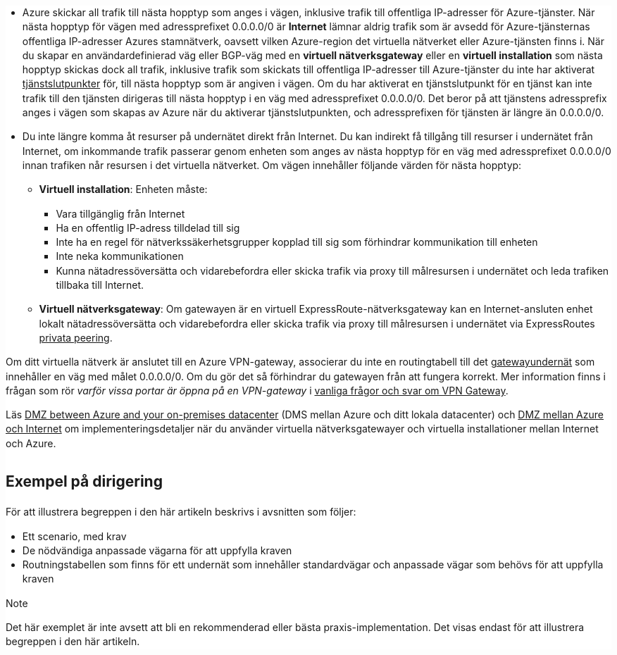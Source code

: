 * Azure skickar all trafik till nästa hopptyp som anges i vägen, inklusive trafik till offentliga IP-adresser för Azure-tjänster. När nästa hopptyp för vägen med adressprefixet 0.0.0.0/0 är **Internet** lämnar aldrig trafik som är avsedd för Azure-tjänsternas offentliga IP-adresser Azures stamnätverk, oavsett vilken Azure-region det virtuella nätverket eller Azure-tjänsten finns i. När du skapar en användardefinierad väg eller BGP-väg med en **virtuell nätverksgateway** eller en **virtuell installation** som nästa hopptyp skickas dock all trafik, inklusive trafik som skickats till offentliga IP-adresser till Azure-tjänster du inte har aktiverat [tjänstslutpunkter](virtual-network-service-endpoints-overview.md) för, till nästa hopptyp som är angiven i vägen. Om du har aktiverat en tjänstslutpunkt för en tjänst kan inte trafik till den tjänsten dirigeras till nästa hopptyp i en väg med adressprefixet 0.0.0.0/0. Det beror på att tjänstens adressprefix anges i vägen som skapas av Azure när du aktiverar tjänstslutpunkten, och adressprefixen för tjänsten är längre än 0.0.0.0/0.
* Du inte längre komma åt resurser på undernätet direkt från Internet. Du kan indirekt få tillgång till resurser i undernätet från Internet, om inkommande trafik passerar genom enheten som anges av nästa hopptyp för en väg med adressprefixet 0.0.0.0/0 innan trafiken når resursen i det virtuella nätverket. Om vägen innehåller följande värden för nästa hopptyp:<br>

    * **Virtuell installation**: Enheten måste:<br>

        * Vara tillgänglig från Internet<br>
        * Ha en offentlig IP-adress tilldelad till sig<br>
        * Inte ha en regel för nätverkssäkerhetsgrupper kopplad till sig som förhindrar kommunikation till enheten<br>
        * Inte neka kommunikationen<br>
        * Kunna nätadressöversätta och vidarebefordra eller skicka trafik via proxy till målresursen i undernätet och leda trafiken tillbaka till Internet.

    * **Virtuell nätverksgateway**: Om gatewayen är en virtuell ExpressRoute-nätverksgateway kan en Internet-ansluten enhet lokalt nätadressöversätta och vidarebefordra eller skicka trafik via proxy till målresursen i undernätet via ExpressRoutes [privata peering](../expressroute/expressroute-circuit-peerings.md?toc=%2fazure%2fvirtual-network%2ftoc.json#privatepeering). 

Om ditt virtuella nätverk är anslutet till en Azure VPN-gateway, associerar du inte en routingtabell till det [gatewayundernät](../vpn-gateway/vpn-gateway-about-vpn-gateway-settings.md?toc=%2fazure%2fvirtual-network%2ftoc.json#gwsub) som innehåller en väg med målet 0.0.0.0/0. Om du gör det så förhindrar du gatewayen från att fungera korrekt. Mer information finns i frågan som rör *varför vissa portar är öppna på en VPN-gateway* i [vanliga frågor och svar om VPN Gateway](../vpn-gateway/vpn-gateway-vpn-faq.md?toc=%2fazure%2fvirtual-network%2ftoc.json#gatewayports).

Läs [DMZ between Azure and your on-premises datacenter](/azure/architecture/reference-architectures/dmz/secure-vnet-hybrid?toc=%2fazure%2fvirtual-network%2ftoc.json) (DMS mellan Azure och ditt lokala datacenter) och [DMZ mellan Azure och Internet](/azure/architecture/reference-architectures/dmz/secure-vnet-dmz?toc=%2fazure%2fvirtual-network%2ftoc.json) om implementeringsdetaljer när du använder virtuella nätverksgatewayer och virtuella installationer mellan Internet och Azure.

## <a name="routing-example"></a>Exempel på dirigering

För att illustrera begreppen i den här artikeln beskrivs i avsnitten som följer:

* Ett scenario, med krav<br>
* De nödvändiga anpassade vägarna för att uppfylla kraven<br>
* Routningstabellen som finns för ett undernät som innehåller standardvägar och anpassade vägar som behövs för att uppfylla kraven

> [!NOTE]
> Det här exemplet är inte avsett att bli en rekommenderad eller bästa praxis-implementation. Det visas endast för att illustrera begreppen i den här artikeln.
